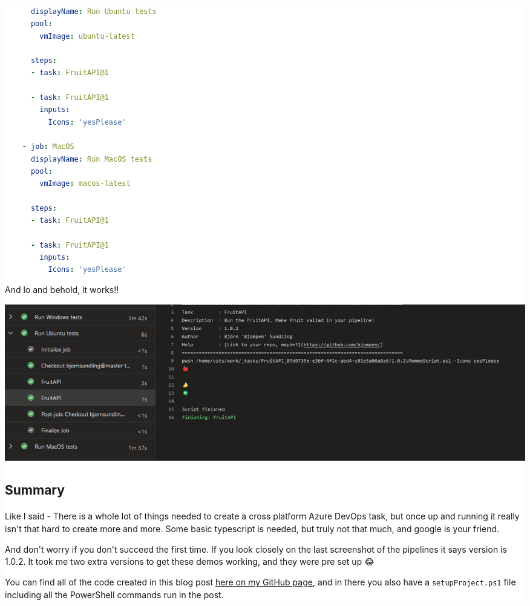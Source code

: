 ```Yaml
      displayName: Run Ubuntu tests
      pool:
        vmImage: ubuntu-latest

      steps:
      - task: FruitAPI@1

      - task: FruitAPI@1
        inputs:
          Icons: 'yesPlease'

    - job: MacOS
      displayName: Run MacOS tests
      pool:
        vmImage: macos-latest

      steps:
      - task: FruitAPI@1

      - task: FruitAPI@1
        inputs:
          Icons: 'yesPlease'
```

And lo and behold, it works!!

![Success! Pipeline task runs in all platforms](../images/azdo.xplat.task/15.png)

## Summary

Like I said - There is a whole lot of things needed to create a cross platform Azure DevOps task, but once up and running it really isn't that hard to create more and more. Some basic typescript is needed, but truly not that much, and google is your friend.

And don't worry if you don't succeed the first time. If you look closely on the last screenshot of the pipelines it says version is 1.0.2. It took me two extra versions to get these demos working, and they were pre set up 😂

You can find all of the code created in this blog post [here on my GitHub page](https://github.com/bjompen/bjompen.github.io/tree/master/posts/azdo.xplat.task/AZDO.XPLAT.TASK), and in there you also have a `setupProject.ps1` file including all the PowerShell commands run in the post.

